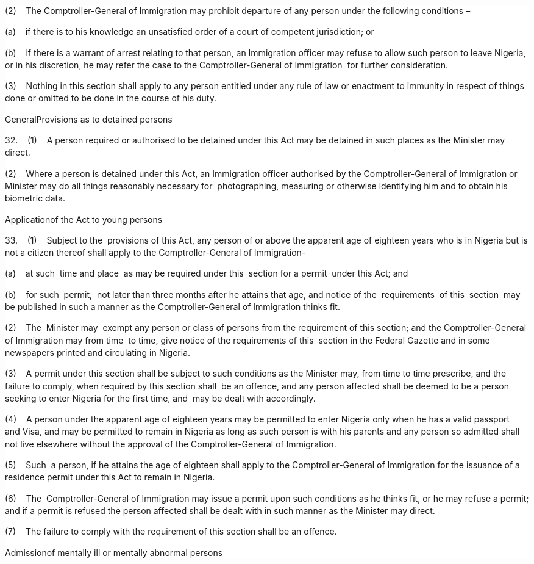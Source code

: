 (2)    The Comptroller-General of Immigration may prohibit departure of any person under the following conditions –

(a)    if there is to his knowledge an unsatisfied order of a court of competent jurisdiction; or

(b)    if there is a warrant of arrest relating to that person, an Immigration officer may refuse to allow such person to leave Nigeria, or in his discretion, he may refer the case to the Comptroller-General of Immigration  for further consideration.

(3)    Nothing in this section shall apply to any person entitled under any rule of law or enactment to immunity in respect of things done or omitted to be done in the course of his duty.

GeneralProvisions as to detained persons

32.    (1)    A person required or authorised to be detained under this Act may be detained in such places as the Minister may direct.

(2)    Where a person is detained under this Act, an Immigration officer authorised by the Comptroller-General of Immigration or Minister may do all things reasonably necessary for  photographing, measuring or otherwise identifying him and to obtain his biometric data.

Applicationof the Act to young persons

33.    (1)    Subject to the  provisions of this Act, any person of or above the apparent age of eighteen years who is in Nigeria but is not a citizen thereof shall apply to the Comptroller-General of Immigration-

(a)    at such  time and place  as may be required under this  section for a permit  under this Act; and

(b)    for such  permit,  not later than three months after he attains that age, and notice of the  requirements  of this  section  may be published in such a manner as the Comptroller-General of Immigration thinks fit.

(2)    The  Minister may  exempt any person or class of persons from the requirement of this section; and the Comptroller-General of Immigration may from time  to time, give notice of the requirements of this  section in the Federal Gazette and in some newspapers printed and circulating in Nigeria.

(3)    A permit under this section shall be subject to such conditions as the Minister may, from time to time prescribe, and the failure to comply, when required by this section shall  be an offence, and any person affected shall be deemed to be a person seeking to enter Nigeria for the first time, and  may be dealt with accordingly.

(4)    A person under the apparent age of eighteen years may be permitted to enter Nigeria only when he has a valid passport and Visa, and may be permitted to remain in Nigeria as long as such person is with his parents and any person so admitted shall not live elsewhere without the approval of the Comptroller-General of Immigration.

(5)    Such  a person, if he attains the age of eighteen shall apply to the Comptroller-General of Immigration for the issuance of a residence permit under this Act to remain in Nigeria.

(6)    The  Comptroller-General of Immigration may issue a permit upon such conditions as he thinks fit, or he may refuse a permit; and if a permit is refused the person affected shall be dealt with in such manner as the Minister may direct.

(7)    The failure to comply with the requirement of this section shall be an offence.

Admissionof mentally ill or mentally abnormal persons
